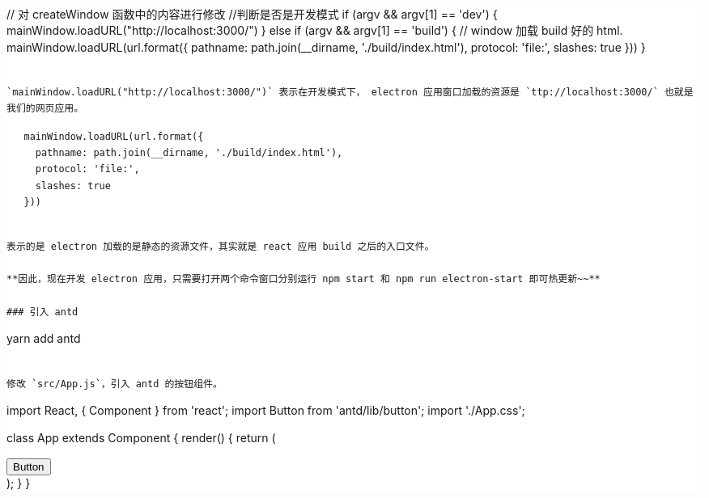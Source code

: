 // 对 createWindow 函数中的内容进行修改
//判断是否是开发模式
if (argv && argv[1] == 'dev') {
mainWindow.loadURL("http://localhost:3000/")
} else if (argv && argv[1] == 'build') {
// window 加载 build 好的 html.
mainWindow.loadURL(url.format({
pathname: path.join(\_\_dirname, './build/index.html'),
protocol: 'file:',
slashes: true
}))
}

```

`mainWindow.loadURL("http://localhost:3000/")` 表示在开发模式下， electron 应用窗口加载的资源是 `ttp://localhost:3000/` 也就是我们的网页应用。

```

       mainWindow.loadURL(url.format({
         pathname: path.join(__dirname, './build/index.html'),
         protocol: 'file:',
         slashes: true
       }))

```

表示的是 electron 加载的是静态的资源文件，其实就是 react 应用 build 之后的入口文件。

**因此，现在开发 electron 应用，只需要打开两个命令窗口分别运行 npm start 和 npm run electron-start 即可热更新~~**

### 引入 antd

```

yarn add antd

```

修改 `src/App.js`，引入 antd 的按钮组件。

```

import React, { Component } from 'react';
import Button from 'antd/lib/button';
import './App.css';

class App extends Component {
render() {
return (

<div className="App">
<Button type="primary">Button</Button>
</div>
);
}
}
